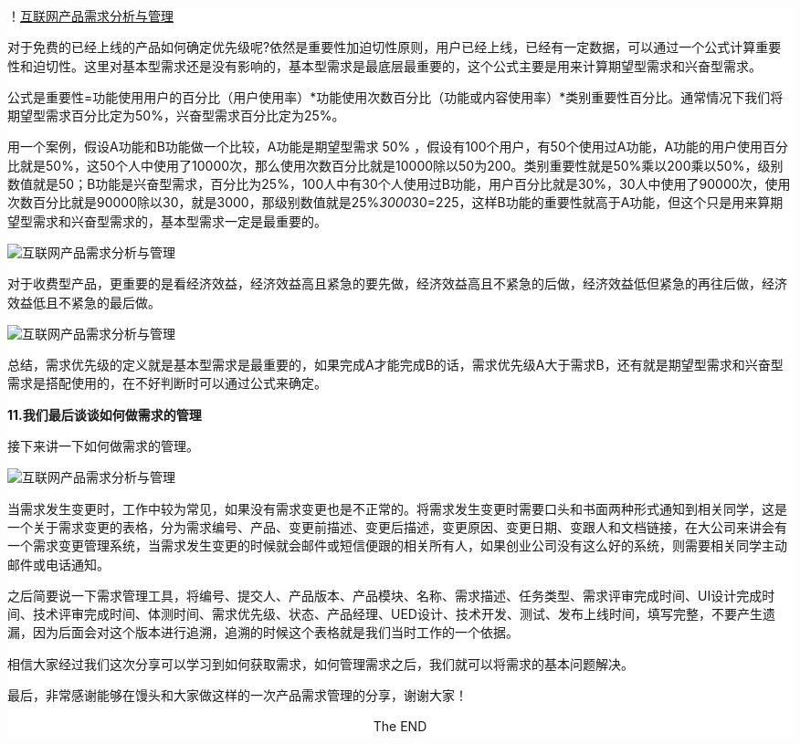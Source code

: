 ！[互联网产品需求分析与管理](http://maomaoliang.github.io/assets/blogImg/pm8.webp)

对于免费的已经上线的产品如何确定优先级呢?依然是重要性加迫切性原则，用户已经上线，已经有一定数据，可以通过一个公式计算重要性和迫切性。这里对基本型需求还是没有影响的，基本型需求是最底层最重要的，这个公式主要是用来计算期望型需求和兴奋型需求。

公式是重要性=功能使用用户的百分比（用户使用率）*功能使用次数百分比（功能或内容使用率）*类别重要性百分比。通常情况下我们将期望型需求百分比定为50%，兴奋型需求百分比定为25%。

用一个案例，假设A功能和B功能做一个比较，A功能是期望型需求 50% ，假设有100个用户，有50个使用过A功能，A功能的用户使用百分比就是50%，这50个人中使用了10000次，那么使用次数百分比就是10000除以50为200。类别重要性就是50%乘以200乘以50%，级别数值就是50；B功能是兴奋型需求，百分比为25%，100人中有30个人使用过B功能，用户百分比就是30%，30人中使用了90000次，使用次数百分比就是90000除以30，就是3000，那级别数值就是25%*3000*30=225，这样B功能的重要性就高于A功能，但这个只是用来算期望型需求和兴奋型需求的，基本型需求一定是最重要的。

![互联网产品需求分析与管理](http://maomaoliang.github.io/assets/blogImg/pm9.webp)

对于收费型产品，更重要的是看经济效益，经济效益高且紧急的要先做，经济效益高且不紧急的后做，经济效益低但紧急的再往后做，经济效益低且不紧急的最后做。

![互联网产品需求分析与管理](http://maomaoliang.github.io/assets/blogImg/pm10.webp)

总结，需求优先级的定义就是基本型需求是最重要的，如果完成A才能完成B的话，需求优先级A大于需求B，还有就是期望型需求和兴奋型需求是搭配使用的，在不好判断时可以通过公式来确定。

**11.我们最后谈谈如何做需求的管理**

接下来讲一下如何做需求的管理。

![互联网产品需求分析与管理](http://maomaoliang.github.io/assets/blogImg/pm11.webp)

当需求发生变更时，工作中较为常见，如果没有需求变更也是不正常的。将需求发生变更时需要口头和书面两种形式通知到相关同学，这是一个关于需求变更的表格，分为需求编号、产品、变更前描述、变更后描述，变更原因、变更日期、变跟人和文档链接，在大公司来讲会有一个需求变更管理系统，当需求发生变更的时候就会邮件或短信便跟的相关所有人，如果创业公司没有这么好的系统，则需要相关同学主动邮件或电话通知。

之后简要说一下需求管理工具，将编号、提交人、产品版本、产品模块、名称、需求描述、任务类型、需求评审完成时间、UI设计完成时间、技术评审完成时间、体测时间、需求优先级、状态、产品经理、UED设计、技术开发、测试、发布上线时间，填写完整，不要产生遗漏，因为后面会对这个版本进行追溯，追溯的时候这个表格就是我们当时工作的一个依据。

相信大家经过我们这次分享可以学习到如何获取需求，如何管理需求之后，我们就可以将需求的基本问题解决。

最后，非常感谢能够在馒头和大家做这样的一次产品需求管理的分享，谢谢大家！

<center>The END</center>
